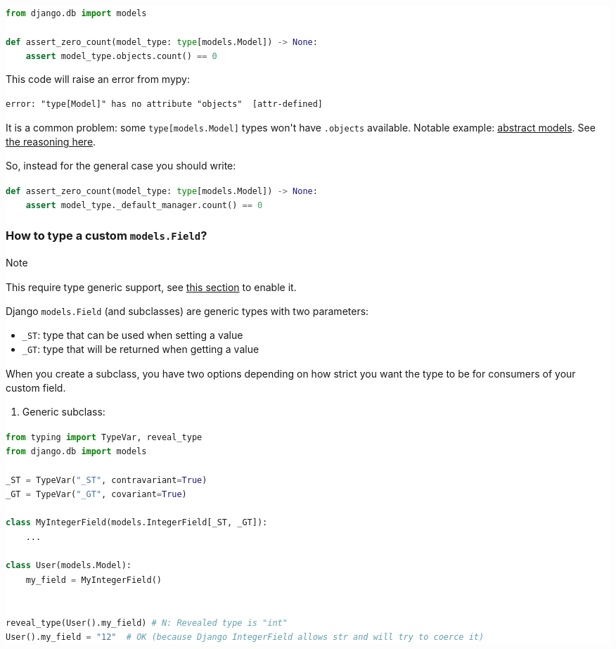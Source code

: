 ```python
from django.db import models

def assert_zero_count(model_type: type[models.Model]) -> None:
    assert model_type.objects.count() == 0
```

This code will raise an error from mypy:

```
error: "type[Model]" has no attribute "objects"  [attr-defined]
```

It is a common problem: some `type[models.Model]` types won't have `.objects` available.
Notable example: [abstract models](https://docs.djangoproject.com/en/5.2/topics/db/models/#abstract-base-classes).
See [the reasoning here](https://github.com/typeddjango/django-stubs/issues/1684).

So, instead for the general case you should write:

```python
def assert_zero_count(model_type: type[models.Model]) -> None:
    assert model_type._default_manager.count() == 0
```


### How to type a custom `models.Field`?

> [!NOTE]
> This require type generic support, see <a href="#i-cannot-use-queryset-or-manager-with-type-annotations">this section</a> to enable it.


Django `models.Field` (and subclasses) are generic types with two parameters:
- `_ST`: type that can be used when setting a value
- `_GT`: type that will be returned when getting a value

When you create a subclass, you have two options depending on how strict you want
the type to be for consumers of your custom field.

1. Generic subclass:

```python
from typing import TypeVar, reveal_type
from django.db import models

_ST = TypeVar("_ST", contravariant=True)
_GT = TypeVar("_GT", covariant=True)

class MyIntegerField(models.IntegerField[_ST, _GT]):
    ...

class User(models.Model):
    my_field = MyIntegerField()


reveal_type(User().my_field) # N: Revealed type is "int"
User().my_field = "12"  # OK (because Django IntegerField allows str and will try to coerce it)
```
